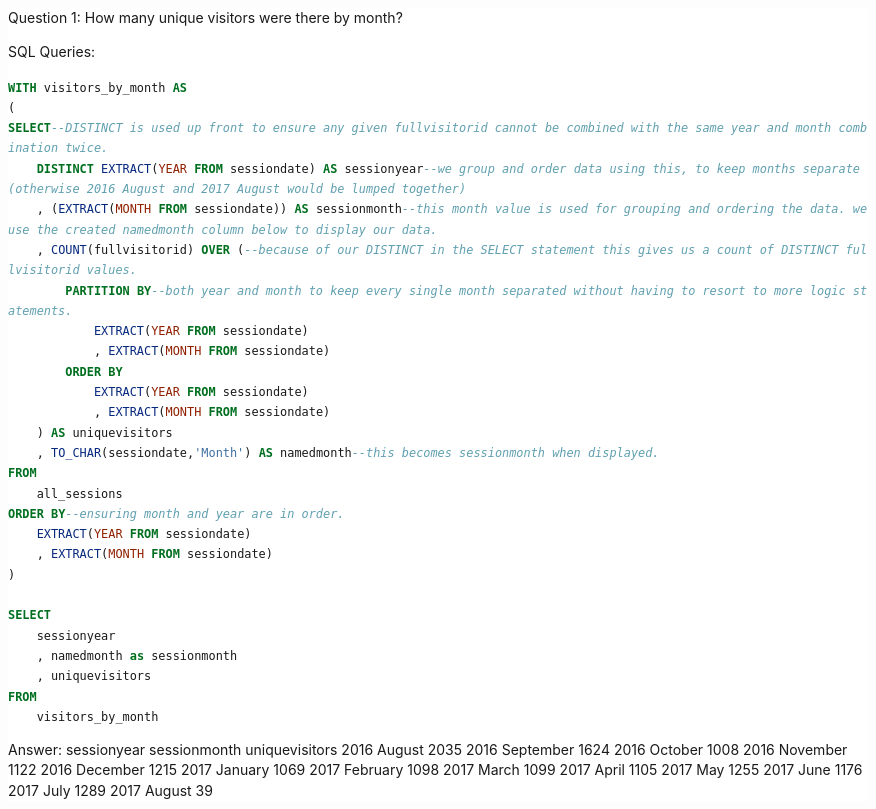 Question 1: How many unique visitors were there by month?

SQL Queries:
```SQL
WITH visitors_by_month AS
(
SELECT--DISTINCT is used up front to ensure any given fullvisitorid cannot be combined with the same year and month combination twice.
	DISTINCT EXTRACT(YEAR FROM sessiondate) AS sessionyear--we group and order data using this, to keep months separate (otherwise 2016 August and 2017 August would be lumped together)
	, (EXTRACT(MONTH FROM sessiondate)) AS sessionmonth--this month value is used for grouping and ordering the data. we use the created namedmonth column below to display our data.
	, COUNT(fullvisitorid) OVER (--because of our DISTINCT in the SELECT statement this gives us a count of DISTINCT fullvisitorid values.
		PARTITION BY--both year and month to keep every single month separated without having to resort to more logic statements.
			EXTRACT(YEAR FROM sessiondate)
			, EXTRACT(MONTH FROM sessiondate)
		ORDER BY
			EXTRACT(YEAR FROM sessiondate)
			, EXTRACT(MONTH FROM sessiondate)
	) AS uniquevisitors
	, TO_CHAR(sessiondate,'Month') AS namedmonth--this becomes sessionmonth when displayed.
FROM
	all_sessions
ORDER BY--ensuring month and year are in order.
	EXTRACT(YEAR FROM sessiondate)
	, EXTRACT(MONTH FROM sessiondate)
)

SELECT
	sessionyear
	, namedmonth as sessionmonth
	, uniquevisitors
FROM
	visitors_by_month
```
	


Answer: 
sessionyear	sessionmonth	uniquevisitors
2016	August   	2035
2016	September	1624
2016	October  	1008
2016	November 	1122
2016	December 	1215
2017	January  	1069
2017	February 	1098
2017	March    	1099
2017	April    	1105
2017	May      	1255
2017	June     	1176
2017	July     	1289
2017	August   	39
